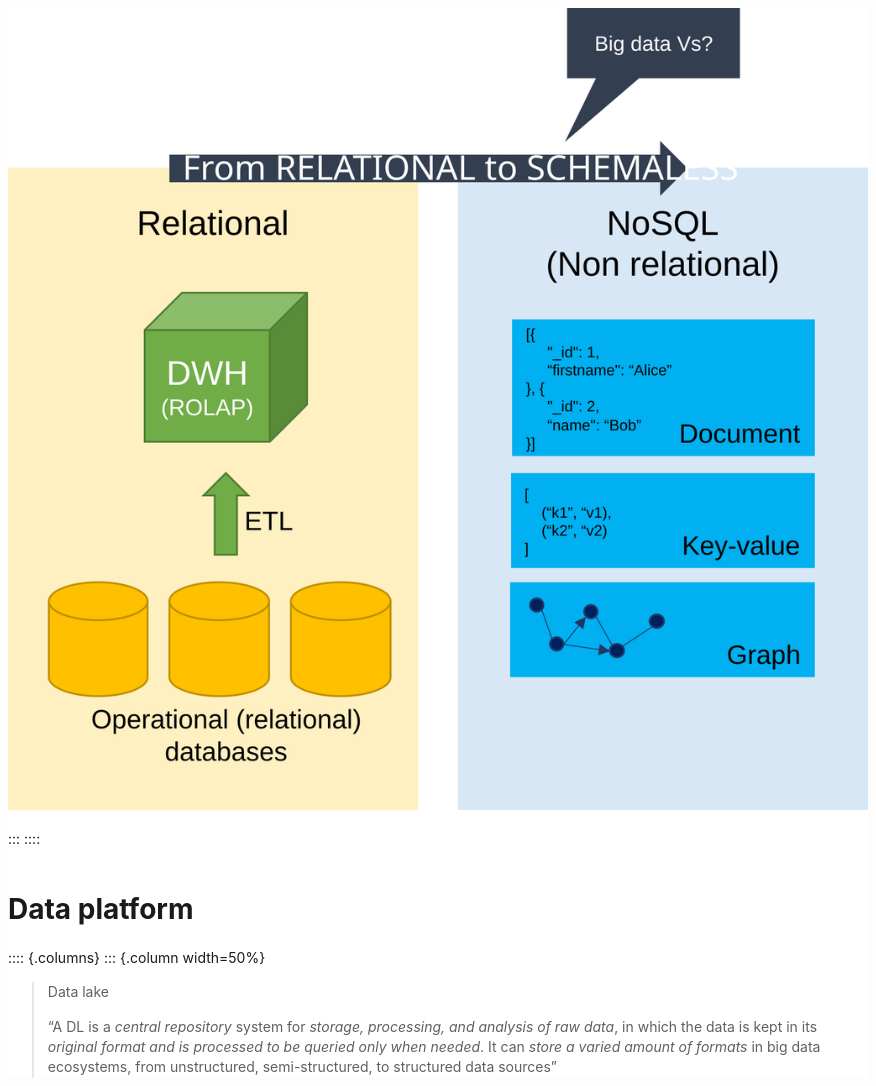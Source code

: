 ![](imgs/24.svg)

:::
::::

# Data platform

:::: {.columns}
::: {.column width=50%}

> Data lake
>
> “A DL is a _central repository_ system for _storage, processing, and analysis of raw data_, in which the data is kept in its _original format and is processed to be queried only when needed_. It can _store a varied amount of formats_ in big data ecosystems, from unstructured, semi-structured, to structured data sources”
